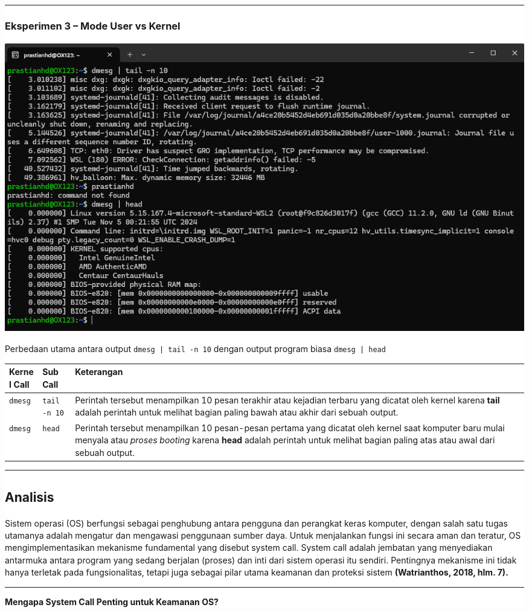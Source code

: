-----

### Eksperimen 3 – Mode User vs Kernel
![dmesg](./screenshots/dmesg.png)

Perbedaan utama antara output `dmesg | tail -n 10` dengan output program biasa `dmesg | head`

| Kernel Call | Sub Call | Keterangan |
| :--- | :--- | :--- |
| `dmesg` | `tail -n 10` | Perintah tersebut menampilkan 10 pesan terakhir atau kejadian terbaru yang dicatat oleh kernel karena **tail** adalah perintah untuk melihat bagian paling bawah atau akhir dari sebuah output.  |
| `dmesg` | `head` | Perintah tersebut menampilkan 10 pesan-pesan pertama yang dicatat oleh kernel saat komputer baru mulai menyala  atau *proses booting* karena **head** adalah perintah untuk melihat bagian paling atas atau awal dari sebuah output. |

-----

## Analisis

Sistem operasi (OS) berfungsi sebagai penghubung antara pengguna dan perangkat keras komputer, dengan salah satu tugas utamanya adalah mengatur dan mengawasi penggunaan sumber daya. Untuk menjalankan fungsi ini secara aman dan teratur, OS mengimplementasikan mekanisme fundamental yang disebut system call. System call adalah jembatan yang menyediakan antarmuka antara program yang sedang berjalan (proses) dan inti dari sistem operasi itu sendiri. Pentingnya mekanisme ini tidak hanya terletak pada fungsionalitas, tetapi juga sebagai pilar utama keamanan dan proteksi sistem **(Watrianthos, 2018, hlm. 7).**

---

**Mengapa System Call Penting untuk Keamanan OS?**
